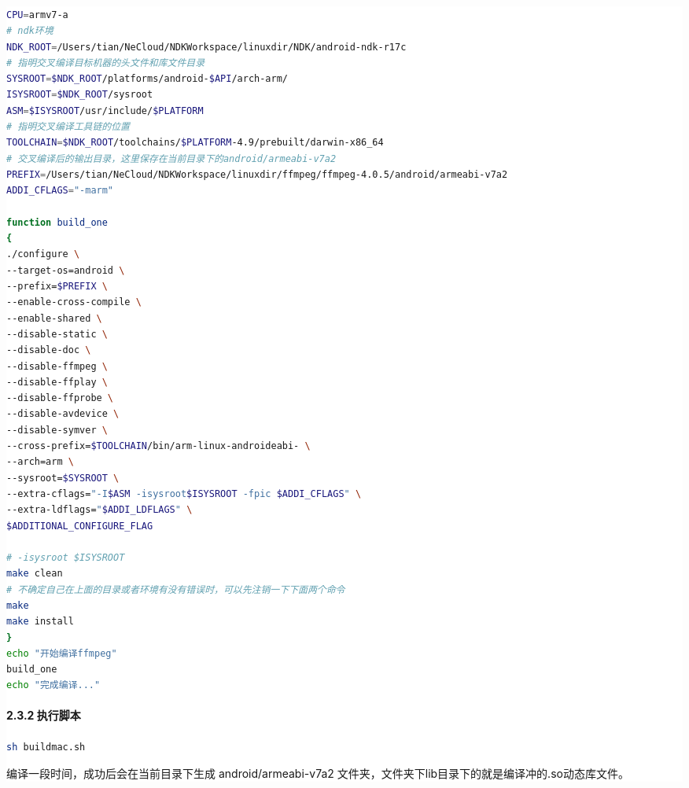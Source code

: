 ```bash
CPU=armv7-a
# ndk环境
NDK_ROOT=/Users/tian/NeCloud/NDKWorkspace/linuxdir/NDK/android-ndk-r17c
# 指明交叉编译目标机器的头文件和库文件目录
SYSROOT=$NDK_ROOT/platforms/android-$API/arch-arm/
ISYSROOT=$NDK_ROOT/sysroot
ASM=$ISYSROOT/usr/include/$PLATFORM
# 指明交叉编译工具链的位置
TOOLCHAIN=$NDK_ROOT/toolchains/$PLATFORM-4.9/prebuilt/darwin-x86_64
# 交叉编译后的输出目录，这里保存在当前目录下的android/armeabi-v7a2
PREFIX=/Users/tian/NeCloud/NDKWorkspace/linuxdir/ffmpeg/ffmpeg-4.0.5/android/armeabi-v7a2
ADDI_CFLAGS="-marm"

function build_one
{
./configure \
--target-os=android \
--prefix=$PREFIX \
--enable-cross-compile \
--enable-shared \
--disable-static \
--disable-doc \
--disable-ffmpeg \
--disable-ffplay \
--disable-ffprobe \
--disable-avdevice \
--disable-symver \
--cross-prefix=$TOOLCHAIN/bin/arm-linux-androideabi- \
--arch=arm \
--sysroot=$SYSROOT \
--extra-cflags="-I$ASM -isysroot$ISYSROOT -fpic $ADDI_CFLAGS" \
--extra-ldflags="$ADDI_LDFLAGS" \
$ADDITIONAL_CONFIGURE_FLAG

# -isysroot $ISYSROOT 
make clean
# 不确定自己在上面的目录或者环境有没有错误时，可以先注销一下下面两个命令
make
make install
}
echo "开始编译ffmpeg"
build_one
echo "完成编译..."
```
#### 2.3.2 执行脚本
```bash
sh buildmac.sh
```
编译一段时间，成功后会在当前目录下生成 android/armeabi-v7a2 文件夹，文件夹下lib目录下的就是编译冲的.so动态库文件。  


